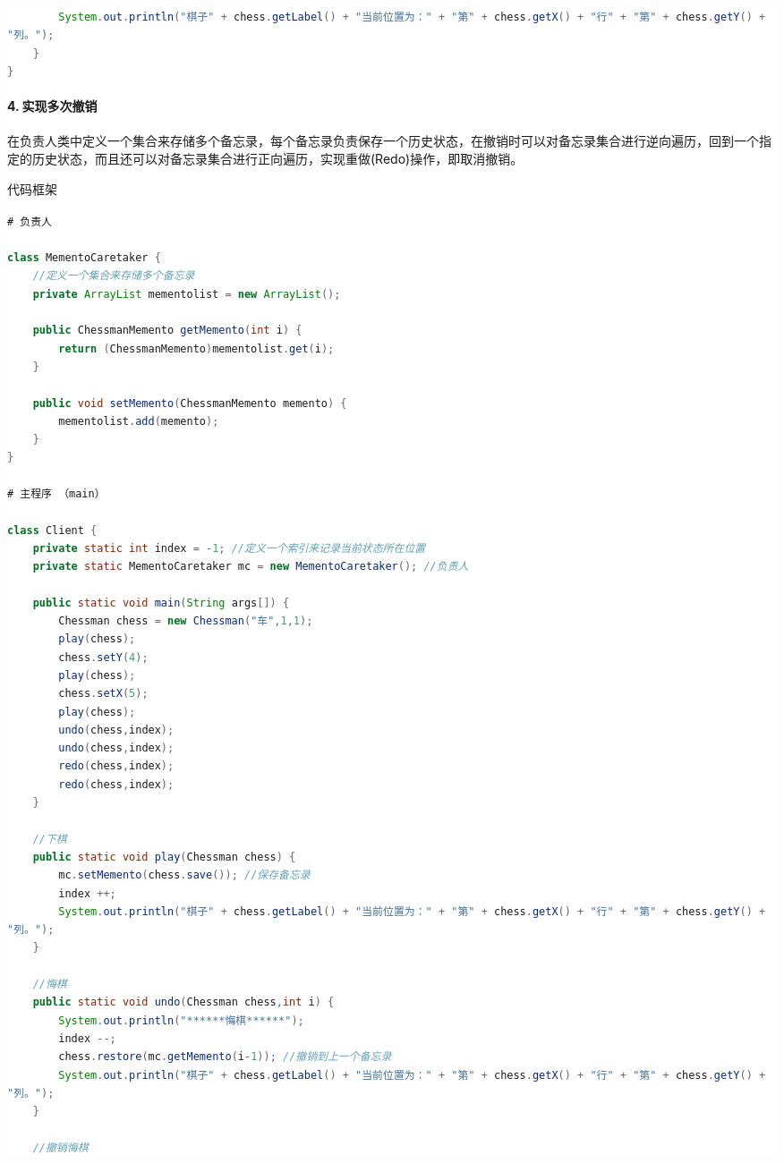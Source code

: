 ```java
		System.out.println("棋子" + chess.getLabel() + "当前位置为：" + "第" + chess.getX() + "行" + "第" + chess.getY() + "列。");
	}
}
```

#### 4. 实现多次撤销
在负责人类中定义一个集合来存储多个备忘录，每个备忘录负责保存一个历史状态，在撤销时可以对备忘录集合进行逆向遍历，回到一个指定的历史状态，而且还可以对备忘录集合进行正向遍历，实现重做(Redo)操作，即取消撤销。

代码框架
```java
# 负责人

class MementoCaretaker {
	//定义一个集合来存储多个备忘录
	private ArrayList mementolist = new ArrayList();
 
	public ChessmanMemento getMemento(int i) {
		return (ChessmanMemento)mementolist.get(i);
	}
 
	public void setMemento(ChessmanMemento memento) {
		mementolist.add(memento);
	}
}

# 主程序 （main）

class Client {
	private static int index = -1; //定义一个索引来记录当前状态所在位置
	private static MementoCaretaker mc = new MementoCaretaker(); //负责人
 
	public static void main(String args[]) {
		Chessman chess = new Chessman("车",1,1);
		play(chess);		
		chess.setY(4);
		play(chess);
		chess.setX(5);
		play(chess);	
		undo(chess,index);
		undo(chess,index);	
		redo(chess,index);
		redo(chess,index);
	}
	
	//下棋
	public static void play(Chessman chess) {
		mc.setMemento(chess.save()); //保存备忘录
		index ++; 
		System.out.println("棋子" + chess.getLabel() + "当前位置为：" + "第" + chess.getX() + "行" + "第" + chess.getY() + "列。");
	}
 
	//悔棋
	public static void undo(Chessman chess,int i) {
		System.out.println("******悔棋******");
		index --; 
		chess.restore(mc.getMemento(i-1)); //撤销到上一个备忘录
		System.out.println("棋子" + chess.getLabel() + "当前位置为：" + "第" + chess.getX() + "行" + "第" + chess.getY() + "列。");
	}
 
	//撤销悔棋
```